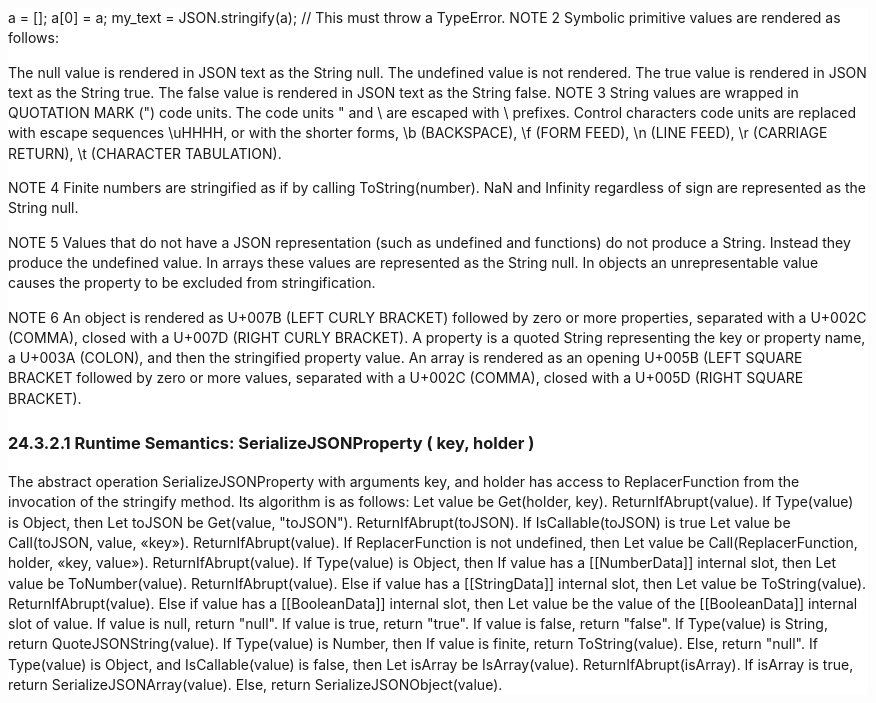 
a = [];
a[0] = a;
my_text = JSON.stringify(a); // This must throw a TypeError.
NOTE 2 Symbolic primitive values are rendered as follows:

The null value is rendered in JSON text as the String null.
The undefined value is not rendered.
The true value is rendered in JSON text as the String true.
The false value is rendered in JSON text as the String false.
NOTE 3 String values are wrapped in QUOTATION MARK (") code units. The code units " and \ are escaped with \ prefixes. Control characters code units are replaced with escape sequences \uHHHH, or with the shorter forms, \b (BACKSPACE), \f (FORM FEED), \n (LINE FEED), \r (CARRIAGE RETURN), \t (CHARACTER TABULATION).

NOTE 4 Finite numbers are stringified as if by calling ToString(number). NaN and Infinity regardless of sign are represented as the String null.

NOTE 5 Values that do not have a JSON representation (such as undefined and functions) do not produce a String. Instead they produce the undefined value. In arrays these values are represented as the String null. In objects an unrepresentable value causes the property to be excluded from stringification.

NOTE 6 An object is rendered as U+007B (LEFT CURLY BRACKET) followed by zero or more properties, separated with a U+002C (COMMA), closed with a U+007D (RIGHT CURLY BRACKET). A property is a quoted String representing the key or property name, a U+003A (COLON), and then the stringified property value. An array is rendered as an opening U+005B (LEFT SQUARE BRACKET followed by zero or more values, separated with a U+002C (COMMA), closed with a U+005D (RIGHT SQUARE BRACKET).

### 24.3.2.1 Runtime Semantics: SerializeJSONProperty ( key, holder ) 

The abstract operation SerializeJSONProperty with arguments key, and holder has access to ReplacerFunction from the invocation of the stringify method. Its algorithm is as follows:
Let value be Get(holder, key).
ReturnIfAbrupt(value).
If Type(value) is Object, then
Let toJSON be Get(value, "toJSON").
ReturnIfAbrupt(toJSON).
If IsCallable(toJSON) is true
Let value be Call(toJSON, value, «key»).
ReturnIfAbrupt(value).
If ReplacerFunction is not undefined, then
Let value be Call(ReplacerFunction, holder, «key, value»).
ReturnIfAbrupt(value).
If Type(value) is Object, then
If value has a [[NumberData]] internal slot, then
Let value be ToNumber(value).
ReturnIfAbrupt(value).
Else if value has a [[StringData]] internal slot, then
Let value be ToString(value).
ReturnIfAbrupt(value).
Else if value has a [[BooleanData]] internal slot, then
Let value be the value of the [[BooleanData]] internal slot of value.
If value is null, return "null".
If value is true, return "true".
If value is false, return "false".
If Type(value) is String, return QuoteJSONString(value).
If Type(value) is Number, then
If value is finite, return ToString(value).
Else, return "null".
If Type(value) is Object, and IsCallable(value) is false, then
Let isArray be IsArray(value).
ReturnIfAbrupt(isArray).
If isArray is true, return SerializeJSONArray(value).
Else, return SerializeJSONObject(value).